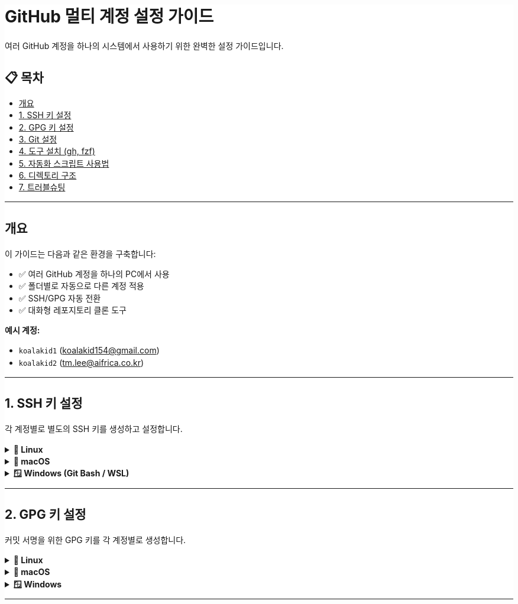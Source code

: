 # GitHub 멀티 계정 설정 가이드

여러 GitHub 계정을 하나의 시스템에서 사용하기 위한 완벽한 설정 가이드입니다.

## 📋 목차

- [개요](#개요)
- [1. SSH 키 설정](#1-ssh-키-설정)
- [2. GPG 키 설정](#2-gpg-키-설정)
- [3. Git 설정](#3-git-설정)
- [4. 도구 설치 (gh, fzf)](#4-도구-설치-gh-fzf)
- [5. 자동화 스크립트 사용법](#5-자동화-스크립트-사용법)
- [6. 디렉토리 구조](#6-디렉토리-구조)
- [7. 트러블슈팅](#7-트러블슈팅)

---

## 개요

이 가이드는 다음과 같은 환경을 구축합니다:

- ✅ 여러 GitHub 계정을 하나의 PC에서 사용
- ✅ 폴더별로 자동으로 다른 계정 적용
- ✅ SSH/GPG 자동 전환
- ✅ 대화형 레포지토리 클론 도구

**예시 계정:**
- `koalakid1` (koalakid154@gmail.com)
- `koalakid2` (tm.lee@aifrica.co.kr)

---

## 1. SSH 키 설정

각 계정별로 별도의 SSH 키를 생성하고 설정합니다.

<details><summary><b>🐧 Linux</b></summary></details>

<details><summary><b>🍎 macOS</b></summary></details>

<details><summary><b>🪟 Windows (Git Bash / WSL)</b></summary></details>

---

## 2. GPG 키 설정

커밋 서명을 위한 GPG 키를 각 계정별로 생성합니다.

<details><summary><b>🐧 Linux</b></summary></details>

<details><summary><b>🍎 macOS</b></summary></details>

<details><summary><b>🪟 Windows</b></summary></details>

---